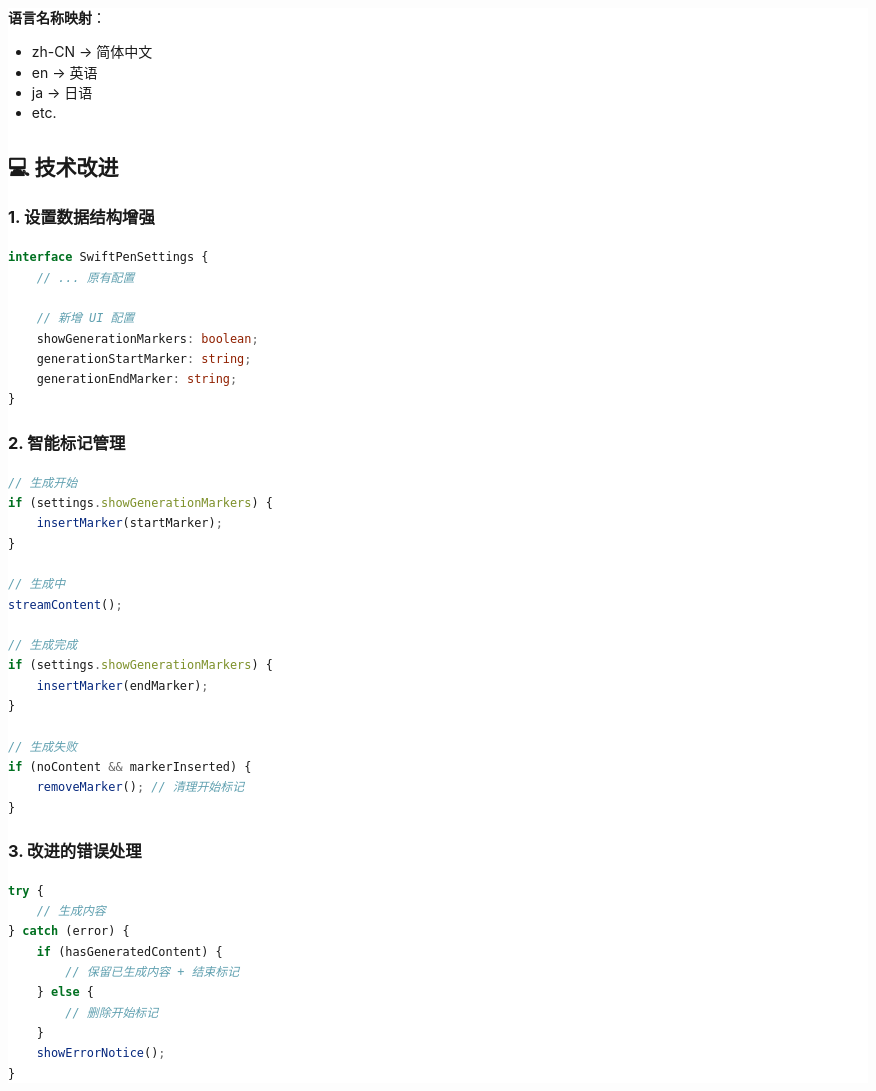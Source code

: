 **语言名称映射**：
- zh-CN → 简体中文
- en → 英语
- ja → 日语
- etc.

## 💻 技术改进

### 1. 设置数据结构增强

```typescript
interface SwiftPenSettings {
    // ... 原有配置
    
    // 新增 UI 配置
    showGenerationMarkers: boolean;
    generationStartMarker: string;
    generationEndMarker: string;
}
```

### 2. 智能标记管理

```typescript
// 生成开始
if (settings.showGenerationMarkers) {
    insertMarker(startMarker);
}

// 生成中
streamContent();

// 生成完成
if (settings.showGenerationMarkers) {
    insertMarker(endMarker);
}

// 生成失败
if (noContent && markerInserted) {
    removeMarker(); // 清理开始标记
}
```

### 3. 改进的错误处理

```typescript
try {
    // 生成内容
} catch (error) {
    if (hasGeneratedContent) {
        // 保留已生成内容 + 结束标记
    } else {
        // 删除开始标记
    }
    showErrorNotice();
}
```
